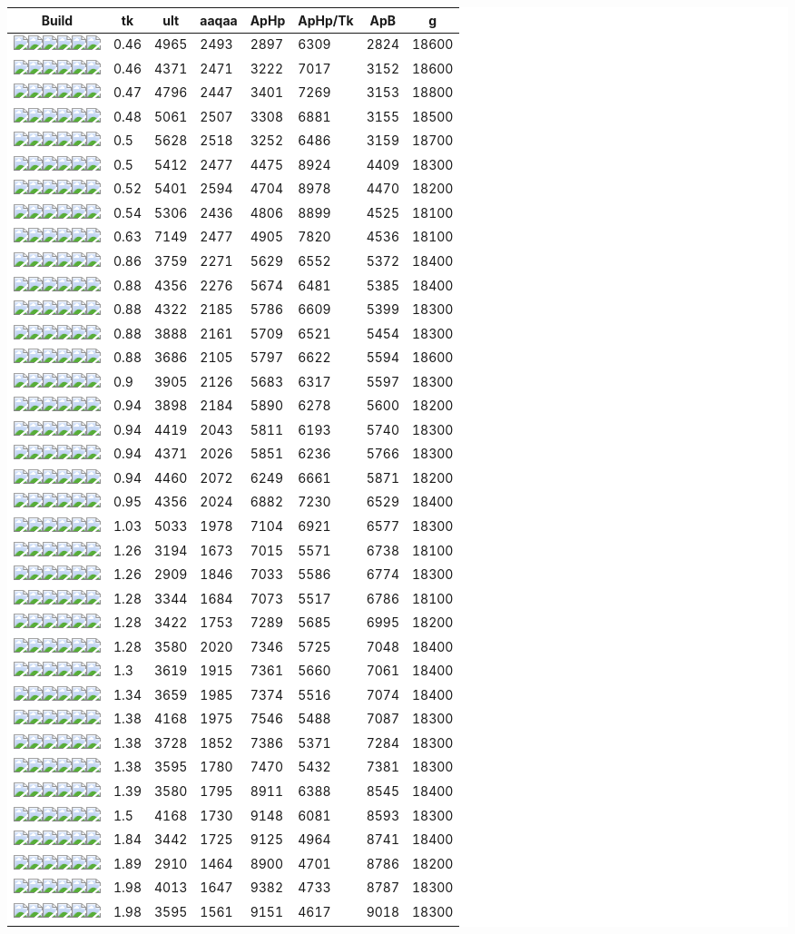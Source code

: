 



 Build |tk|ult|aaqaa|ApHp|ApHp/Tk|ApB|g
-|-|-|-|-|-|-|-
![](/item/6672.png)![](/item/6676.png)![](/item/3033.png)![](/item/3115.png)![](/item/3153.png)![](/item/6692.png)|0.46|4965|2493|2897|6309|2824|18600
![](/item/3091.png)![](/item/3153.png)![](/item/6676.png)![](/item/6672.png)![](/item/6692.png)![](/item/3095.png)|0.46|4371|2471|3222|7017|3152|18600
![](/item/3091.png)![](/item/3153.png)![](/item/6676.png)![](/item/6672.png)![](/item/6692.png)![](/item/3072.png)|0.47|4796|2447|3401|7269|3153|18800
![](/item/6672.png)![](/item/6676.png)![](/item/3072.png)![](/item/3091.png)![](/item/3095.png)![](/item/6692.png)|0.48|5061|2507|3308|6881|3155|18500
![](/item/6672.png)![](/item/6676.png)![](/item/3033.png)![](/item/3074.png)![](/item/3091.png)![](/item/6692.png)|0.5|5628|2518|3252|6486|3159|18700
![](/item/6673.png)![](/item/3033.png)![](/item/6676.png)![](/item/6692.png)![](/item/3091.png)![](/item/6672.png)|0.5|5412|2477|4475|8924|4409|18300
![](/item/6672.png)![](/item/6676.png)![](/item/3033.png)![](/item/3153.png)![](/item/3156.png)![](/item/6692.png)|0.52|5401|2594|4704|8978|4470|18200
![](/item/6672.png)![](/item/6676.png)![](/item/3072.png)![](/item/3095.png)![](/item/3156.png)![](/item/6692.png)|0.54|5306|2436|4806|8899|4525|18100
![](/item/6692.png)![](/item/3033.png)![](/item/3072.png)![](/item/3156.png)![](/item/6676.png)![](/item/6696.png)|0.63|7149|2477|4905|7820|4536|18100
![](/item/6672.png)![](/item/3156.png)![](/item/3091.png)![](/item/3153.png)![](/item/6692.png)![](/item/3095.png)|0.86|3759|2271|5629|6552|5372|18400
![](/item/3091.png)![](/item/3153.png)![](/item/6676.png)![](/item/6672.png)![](/item/6692.png)![](/item/3156.png)|0.88|4356|2276|5674|6481|5385|18400
![](/item/6672.png)![](/item/3156.png)![](/item/3091.png)![](/item/3072.png)![](/item/3087.png)![](/item/6692.png)|0.88|4322|2185|5786|6609|5399|18300
![](/item/6672.png)![](/item/3156.png)![](/item/3091.png)![](/item/3153.png)![](/item/6692.png)![](/item/3004.png)|0.88|3888|2161|5709|6521|5454|18300
![](/item/6672.png)![](/item/6673.png)![](/item/3091.png)![](/item/3153.png)![](/item/3139.png)![](/item/6692.png)|0.88|3686|2105|5797|6622|5594|18600
![](/item/6672.png)![](/item/6673.png)![](/item/3091.png)![](/item/3095.png)![](/item/3139.png)![](/item/6692.png)|0.9|3905|2126|5683|6317|5597|18300
![](/item/6672.png)![](/item/3156.png)![](/item/3139.png)![](/item/3095.png)![](/item/3153.png)![](/item/6692.png)|0.94|3898|2184|5890|6278|5600|18200
![](/item/6672.png)![](/item/6673.png)![](/item/3091.png)![](/item/3026.png)![](/item/6676.png)![](/item/6692.png)|0.94|4419|2043|5811|6193|5740|18300
![](/item/6672.png)![](/item/6673.png)![](/item/3091.png)![](/item/6035.png)![](/item/6676.png)![](/item/6692.png)|0.94|4371|2026|5851|6236|5766|18300
![](/item/6672.png)![](/item/3156.png)![](/item/3091.png)![](/item/3072.png)![](/item/3814.png)![](/item/6692.png)|0.94|4460|2072|6249|6661|5871|18200
![](/item/3091.png)![](/item/3153.png)![](/item/6676.png)![](/item/3139.png)![](/item/3156.png)![](/item/6692.png)|0.95|4356|2024|6882|7230|6529|18400
![](/item/3156.png)![](/item/3091.png)![](/item/3072.png)![](/item/3139.png)![](/item/6676.png)![](/item/6692.png)|1.03|5033|1978|7104|6921|6577|18300
![](/item/3156.png)![](/item/3091.png)![](/item/3153.png)![](/item/3026.png)![](/item/3085.png)![](/item/6676.png)|1.26|3194|1673|7015|5571|6738|18100
![](/item/6672.png)![](/item/3156.png)![](/item/3091.png)![](/item/3094.png)![](/item/3153.png)![](/item/3026.png)|1.26|2909|1846|7033|5586|6774|18300
![](/item/3091.png)![](/item/3153.png)![](/item/6676.png)![](/item/3046.png)![](/item/3156.png)![](/item/3026.png)|1.28|3344|1684|7073|5517|6786|18100
![](/item/3156.png)![](/item/3091.png)![](/item/3153.png)![](/item/3026.png)![](/item/3046.png)![](/item/6692.png)|1.28|3422|1753|7289|5685|6995|18200
![](/item/6672.png)![](/item/3156.png)![](/item/3091.png)![](/item/3153.png)![](/item/6692.png)![](/item/3026.png)|1.28|3580|2020|7346|5725|7048|18400
![](/item/3156.png)![](/item/3091.png)![](/item/3153.png)![](/item/3087.png)![](/item/6692.png)![](/item/3026.png)|1.3|3619|1915|7361|5660|7061|18400
![](/item/3156.png)![](/item/3091.png)![](/item/3153.png)![](/item/3095.png)![](/item/6692.png)![](/item/3026.png)|1.34|3659|1985|7374|5516|7074|18400
![](/item/6672.png)![](/item/3156.png)![](/item/3091.png)![](/item/3072.png)![](/item/3026.png)![](/item/6692.png)|1.38|4168|1975|7546|5488|7087|18300
![](/item/6672.png)![](/item/6673.png)![](/item/3091.png)![](/item/3026.png)![](/item/3139.png)![](/item/6692.png)|1.38|3728|1852|7386|5371|7284|18300
![](/item/6672.png)![](/item/6673.png)![](/item/3091.png)![](/item/3026.png)![](/item/6035.png)![](/item/6692.png)|1.38|3595|1780|7470|5432|7381|18300
![](/item/3156.png)![](/item/3091.png)![](/item/3153.png)![](/item/3026.png)![](/item/3139.png)![](/item/6692.png)|1.39|3580|1795|8911|6388|8545|18400
![](/item/3156.png)![](/item/3091.png)![](/item/3072.png)![](/item/3026.png)![](/item/3139.png)![](/item/6692.png)|1.5|4168|1730|9148|6081|8593|18300
![](/item/3156.png)![](/item/3091.png)![](/item/3153.png)![](/item/3026.png)![](/item/6035.png)![](/item/6692.png)|1.84|3442|1725|9125|4964|8741|18400
![](/item/6673.png)![](/item/3026.png)![](/item/3091.png)![](/item/3139.png)![](/item/6035.png)![](/item/3094.png)|1.89|2910|1464|8900|4701|8786|18200
![](/item/3156.png)![](/item/3091.png)![](/item/3072.png)![](/item/3026.png)![](/item/6035.png)![](/item/6692.png)|1.98|4013|1647|9382|4733|8787|18300
![](/item/6673.png)![](/item/3026.png)![](/item/3091.png)![](/item/3139.png)![](/item/6692.png)![](/item/6035.png)|1.98|3595|1561|9151|4617|9018|18300